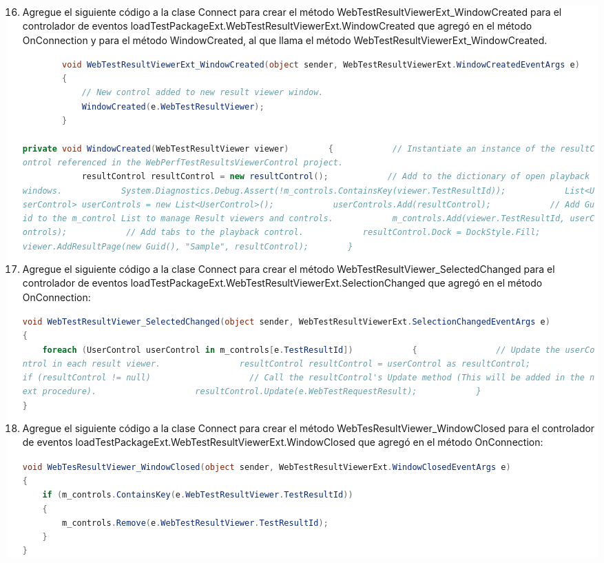 16. Agregue el siguiente código a la clase Connect para crear el método WebTestResultViewerExt_WindowCreated para el controlador de eventos loadTestPackageExt.WebTestResultViewerExt.WindowCreated que agregó en el método OnConnection y para el método WindowCreated, al que llama el método WebTestResultViewerExt_WindowCreated.

    ```csharp
            void WebTestResultViewerExt_WindowCreated(object sender, WebTestResultViewerExt.WindowCreatedEventArgs e)
            {
                // New control added to new result viewer window.
                WindowCreated(e.WebTestResultViewer);
            }

    private void WindowCreated(WebTestResultViewer viewer)        {            // Instantiate an instance of the resultControl referenced in the WebPerfTestResultsViewerControl project.
                resultControl resultControl = new resultControl();            // Add to the dictionary of open playback windows.            System.Diagnostics.Debug.Assert(!m_controls.ContainsKey(viewer.TestResultId));            List<UserControl> userControls = new List<UserControl>();            userControls.Add(resultControl);            // Add Guid to the m_control List to manage Result viewers and controls.            m_controls.Add(viewer.TestResultId, userControls);            // Add tabs to the playback control.            resultControl.Dock = DockStyle.Fill;            viewer.AddResultPage(new Guid(), "Sample", resultControl);        }
    ```

17. Agregue el siguiente código a la clase Connect para crear el método WebTestResultViewer_SelectedChanged para el controlador de eventos loadTestPackageExt.WebTestResultViewerExt.SelectionChanged que agregó en el método OnConnection:

    ```csharp
    void WebTestResultViewer_SelectedChanged(object sender, WebTestResultViewerExt.SelectionChangedEventArgs e)
    {
        foreach (UserControl userControl in m_controls[e.TestResultId])            {                // Update the userControl in each result viewer.                resultControl resultControl = userControl as resultControl;                if (resultControl != null)                    // Call the resultControl's Update method (This will be added in the next procedure).                    resultControl.Update(e.WebTestRequestResult);            }
    }
    ```

18. Agregue el siguiente código a la clase Connect para crear el método WebTesResultViewer_WindowClosed para el controlador de eventos loadTestPackageExt.WebTestResultViewerExt.WindowClosed que agregó en el método OnConnection:

    ```csharp
    void WebTesResultViewer_WindowClosed(object sender, WebTestResultViewerExt.WindowClosedEventArgs e)
    {
        if (m_controls.ContainsKey(e.WebTestResultViewer.TestResultId))
        {
            m_controls.Remove(e.WebTestResultViewer.TestResultId);
        }
    }
    ```

